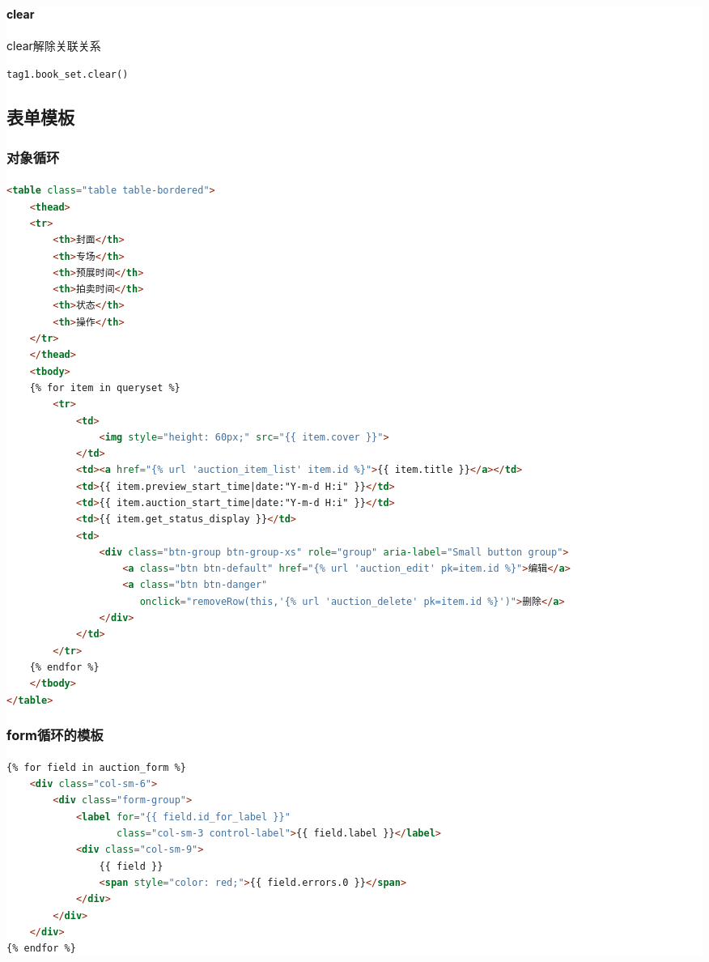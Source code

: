 #### clear
clear解除关联关系
```python
tag1.book_set.clear()
```


## 表单模板

### 对象循环
```html
<table class="table table-bordered">
    <thead>
    <tr>
        <th>封面</th>
        <th>专场</th>
        <th>预展时间</th>
        <th>拍卖时间</th>
        <th>状态</th>
        <th>操作</th>
    </tr>
    </thead>
    <tbody>
    {% for item in queryset %}
        <tr>
            <td>
                <img style="height: 60px;" src="{{ item.cover }}">
            </td>
            <td><a href="{% url 'auction_item_list' item.id %}">{{ item.title }}</a></td>
            <td>{{ item.preview_start_time|date:"Y-m-d H:i" }}</td>
            <td>{{ item.auction_start_time|date:"Y-m-d H:i" }}</td>
            <td>{{ item.get_status_display }}</td>
            <td>
                <div class="btn-group btn-group-xs" role="group" aria-label="Small button group">
                    <a class="btn btn-default" href="{% url 'auction_edit' pk=item.id %}">编辑</a>
                    <a class="btn btn-danger"
                       onclick="removeRow(this,'{% url 'auction_delete' pk=item.id %}')">删除</a>
                </div>
            </td>
        </tr>
    {% endfor %}
    </tbody>
</table>
```


###  form循环的模板
```html
{% for field in auction_form %}
    <div class="col-sm-6">
        <div class="form-group">
            <label for="{{ field.id_for_label }}"
                   class="col-sm-3 control-label">{{ field.label }}</label>
            <div class="col-sm-9">
                {{ field }}
                <span style="color: red;">{{ field.errors.0 }}</span>
            </div>
        </div>
    </div>
{% endfor %}
```
